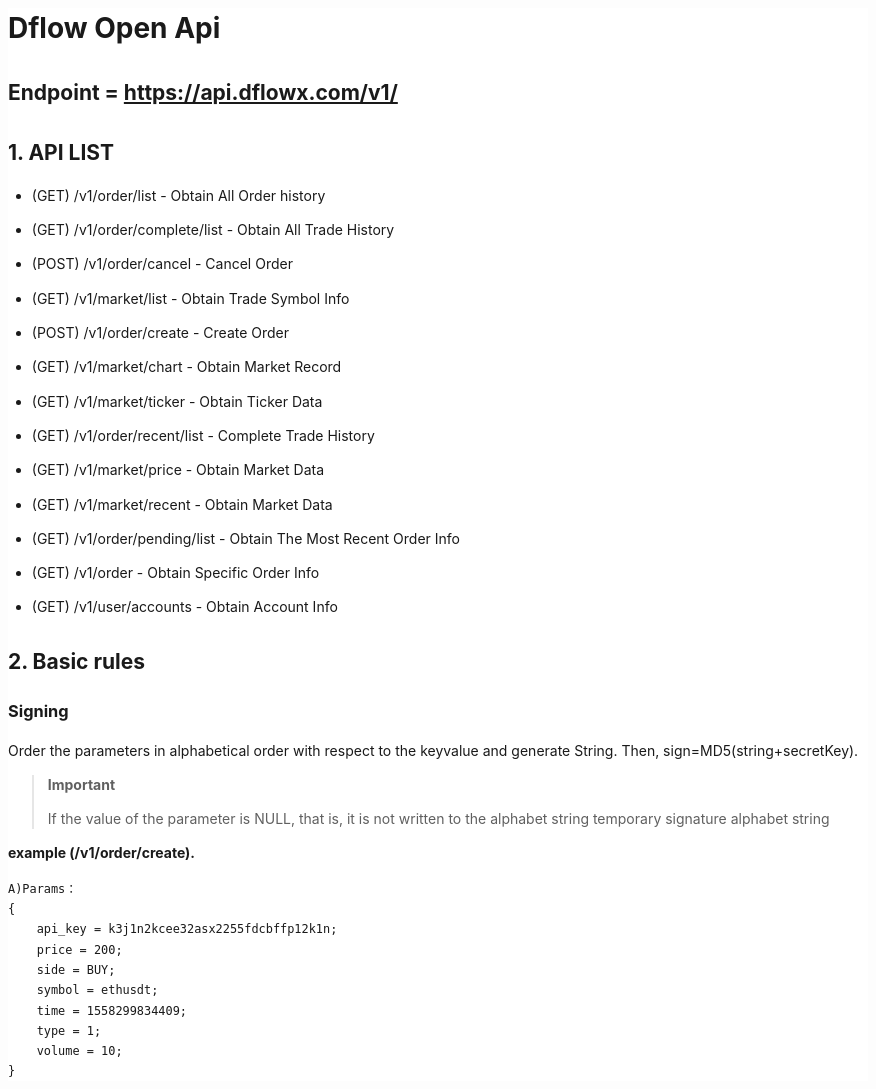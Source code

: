 # Dflow Open Api

## Endpoint = https://api.dflowx.com/v1/

## 1. API LIST

-   (GET) /v1/order/list - Obtain All Order history

-   (GET) /v1/order/complete/list - Obtain All Trade History

-   (POST) /v1/order/cancel - Cancel Order

-   (GET) /v1/market/list - Obtain Trade Symbol Info

-   (POST) /v1/order/create - Create Order

-   (GET) /v1/market/chart - Obtain Market Record

-   (GET) /v1/market/ticker - Obtain Ticker Data

-   (GET) /v1/order/recent/list - Complete Trade History

-   (GET) /v1/market/price - Obtain Market Data

-   (GET) /v1/market/recent - Obtain Market Data

-   (GET) /v1/order/pending/list - Obtain The Most Recent Order Info

-   (GET) /v1/order - Obtain Specific Order Info

-   (GET) /v1/user/accounts - Obtain Account Info

## 2. Basic rules

### Signing

Order the parameters in alphabetical order with respect to the keyvalue and generate String. Then, sign=MD5(string+secretKey).  

> **Important**
>
> If the value of the parameter is NULL, that is, it is not written to the alphabet string temporary signature alphabet string

**example (/v1/order/create).**

    A)Params：
    {
        api_key = k3j1n2kcee32asx2255fdcbffp12k1n;
        price = 200;
        side = BUY;
        symbol = ethusdt;
        time = 1558299834409;
        type = 1;
        volume = 10;
    }
